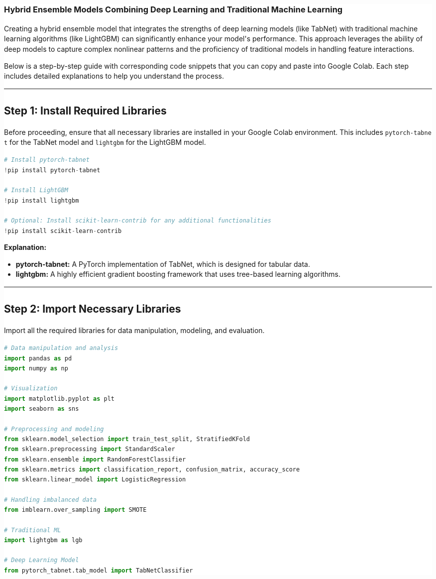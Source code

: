 ### **Hybrid Ensemble Models Combining Deep Learning and Traditional Machine Learning**

Creating a hybrid ensemble model that integrates the strengths of deep learning models (like TabNet) with traditional machine learning algorithms (like LightGBM) can significantly enhance your model's performance. This approach leverages the ability of deep models to capture complex nonlinear patterns and the proficiency of traditional models in handling feature interactions.

Below is a step-by-step guide with corresponding code snippets that you can copy and paste into Google Colab. Each step includes detailed explanations to help you understand the process.

---

## **Step 1: Install Required Libraries**

Before proceeding, ensure that all necessary libraries are installed in your Google Colab environment. This includes `pytorch-tabnet` for the TabNet model and `lightgbm` for the LightGBM model.

```python
# Install pytorch-tabnet
!pip install pytorch-tabnet

# Install LightGBM
!pip install lightgbm

# Optional: Install scikit-learn-contrib for any additional functionalities
!pip install scikit-learn-contrib
```

**Explanation:**

- **pytorch-tabnet:** A PyTorch implementation of TabNet, which is designed for tabular data.
- **lightgbm:** A highly efficient gradient boosting framework that uses tree-based learning algorithms.

---

## **Step 2: Import Necessary Libraries**

Import all the required libraries for data manipulation, modeling, and evaluation.

```python
# Data manipulation and analysis
import pandas as pd
import numpy as np

# Visualization
import matplotlib.pyplot as plt
import seaborn as sns

# Preprocessing and modeling
from sklearn.model_selection import train_test_split, StratifiedKFold
from sklearn.preprocessing import StandardScaler
from sklearn.ensemble import RandomForestClassifier
from sklearn.metrics import classification_report, confusion_matrix, accuracy_score
from sklearn.linear_model import LogisticRegression

# Handling imbalanced data
from imblearn.over_sampling import SMOTE

# Traditional ML
import lightgbm as lgb

# Deep Learning Model
from pytorch_tabnet.tab_model import TabNetClassifier

```